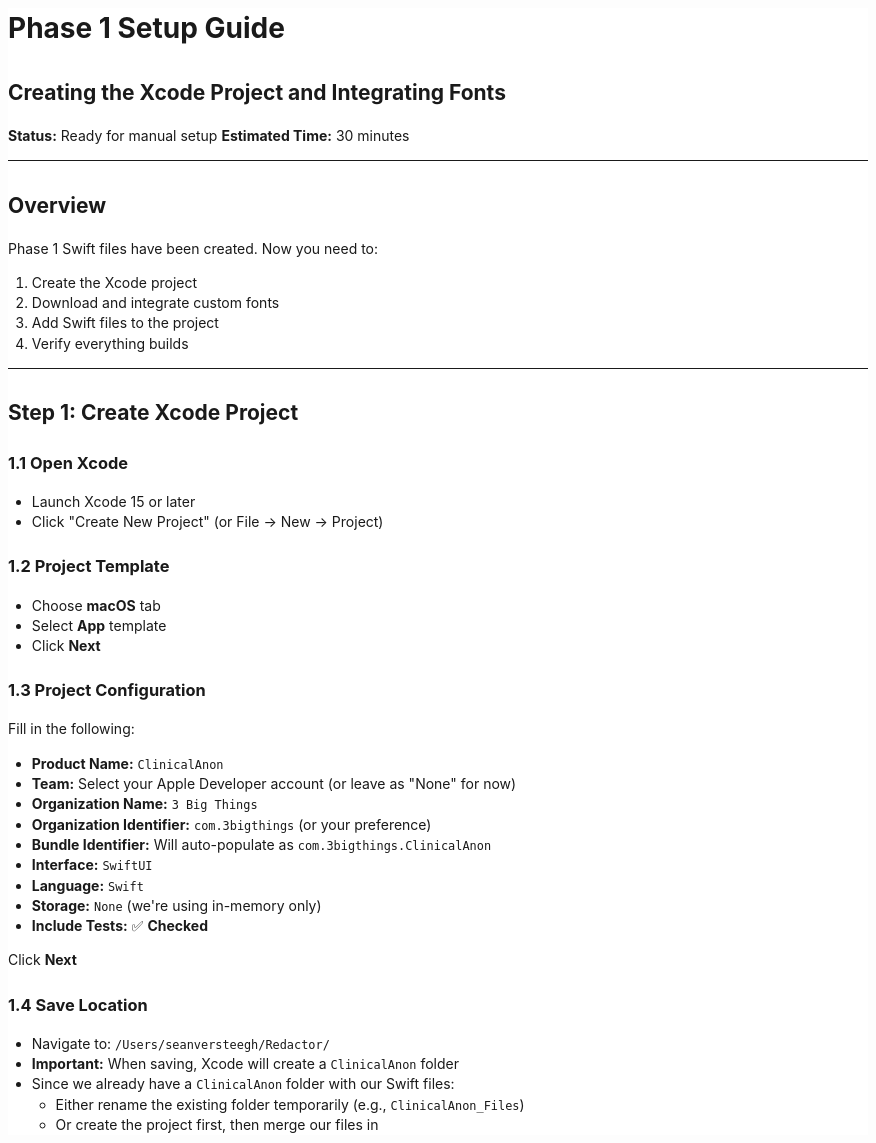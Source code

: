 # Phase 1 Setup Guide
## Creating the Xcode Project and Integrating Fonts

**Status:** Ready for manual setup
**Estimated Time:** 30 minutes

---

## Overview

Phase 1 Swift files have been created. Now you need to:
1. Create the Xcode project
2. Download and integrate custom fonts
3. Add Swift files to the project
4. Verify everything builds

---

## Step 1: Create Xcode Project

### 1.1 Open Xcode
- Launch Xcode 15 or later
- Click "Create New Project" (or File → New → Project)

### 1.2 Project Template
- Choose **macOS** tab
- Select **App** template
- Click **Next**

### 1.3 Project Configuration
Fill in the following:
- **Product Name:** `ClinicalAnon`
- **Team:** Select your Apple Developer account (or leave as "None" for now)
- **Organization Name:** `3 Big Things`
- **Organization Identifier:** `com.3bigthings` (or your preference)
- **Bundle Identifier:** Will auto-populate as `com.3bigthings.ClinicalAnon`
- **Interface:** `SwiftUI`
- **Language:** `Swift`
- **Storage:** `None` (we're using in-memory only)
- **Include Tests:** ✅ **Checked**

Click **Next**

### 1.4 Save Location
- Navigate to: `/Users/seanversteegh/Redactor/`
- **Important:** When saving, Xcode will create a `ClinicalAnon` folder
- Since we already have a `ClinicalAnon` folder with our Swift files:
  - Either rename the existing folder temporarily (e.g., `ClinicalAnon_Files`)
  - Or create the project first, then merge our files in
